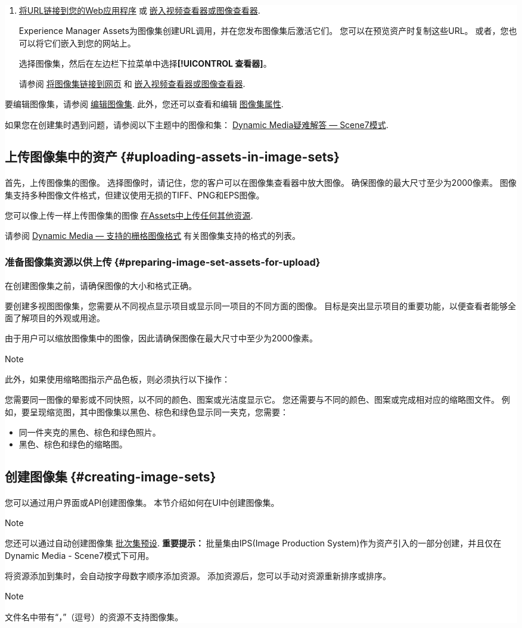 1. [将URL链接到您的Web应用程序](/help/assets/linking-urls-to-yourwebapplication.md) 或 [嵌入视频查看器或图像查看器](/help/assets/embed-code.md).

   Experience Manager Assets为图像集创建URL调用，并在您发布图像集后激活它们。 您可以在预览资产时复制这些URL。 或者，您也可以将它们嵌入到您的网站上。

   选择图像集，然后在左边栏下拉菜单中选择&#x200B;**[!UICONTROL 查看器]**。

   请参阅 [将图像集链接到网页](/help/assets/linking-urls-to-yourwebapplication.md) 和 [嵌入视频查看器或图像查看器](/help/assets/embed-code.md).

要编辑图像集，请参阅 [编辑图像集](#editing-image-sets). 此外，您还可以查看和编辑 [图像集属性](/help/assets/manage-assets.md#editing-properties).

如果您在创建集时遇到问题，请参阅以下主题中的图像和集： [Dynamic Media疑难解答 — Scene7模式](/help/assets/troubleshoot-dms7.md#images-and-sets).

## 上传图像集中的资产 {#uploading-assets-in-image-sets}

首先，上传图像集的图像。 选择图像时，请记住，您的客户可以在图像集查看器中放大图像。 确保图像的最大尺寸至少为2000像素。 图像集支持多种图像文件格式，但建议使用无损的TIFF、PNG和EPS图像。

您可以像上传一样上传图像集的图像 [在Assets中上传任何其他资源](/help/assets/manage-assets.md#uploading-assets).

请参阅 [Dynamic Media — 支持的栅格图像格式](/help/assets/assets-formats.md#supported-raster-image-formats-dynamic-media) 有关图像集支持的格式的列表。

### 准备图像集资源以供上传 {#preparing-image-set-assets-for-upload}

在创建图像集之前，请确保图像的大小和格式正确。

要创建多视图图像集，您需要从不同视点显示项目或显示同一项目的不同方面的图像。 目标是突出显示项目的重要功能，以便查看者能够全面了解项目的外观或用途。

由于用户可以缩放图像集中的图像，因此请确保图像在最大尺寸中至少为2000像素。 

>[!NOTE]
>
>此外，如果使用缩略图指示产品色板，则必须执行以下操作：
>
>您需要同一图像的晕影或不同快照，以不同的颜色、图案或光洁度显示它。 您还需要与不同的颜色、图案或完成相对应的缩略图文件。 例如，要呈现缩览图，其中图像集以黑色、棕色和绿色显示同一夹克，您需要：
>
>* 同一件夹克的黑色、棕色和绿色照片。
>* 黑色、棕色和绿色的缩略图。

## 创建图像集 {#creating-image-sets}

您可以通过用户界面或API创建图像集。 本节介绍如何在UI中创建图像集。

>[!NOTE]
>
>您还可以通过自动创建图像集 [批次集预设](/help/assets/config-dms7.md#creating-batch-set-presets-to-auto-generate-image-sets-and-spin-sets).
>**重要提示：** 批量集由IPS(Image Production System)作为资产引入的一部分创建，并且仅在Dynamic Media - Scene7模式下可用。

将资源添加到集时，会自动按字母数字顺序添加资源。 添加资源后，您可以手动对资源重新排序或排序。

>[!NOTE]
>
>文件名中带有“，”（逗号）的资源不支持图像集。
